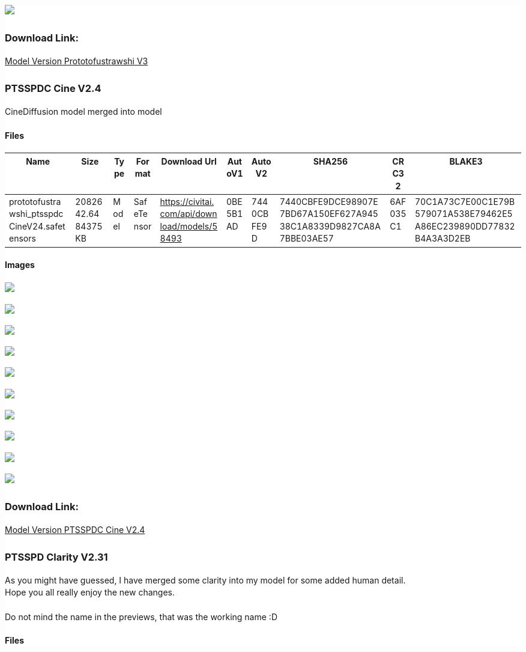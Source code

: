 <p><img src="https://image.civitai.com/xG1nkqKTMzGDvpLrqFT7WA/135d8bab-b1a4-42ca-a78a-adb7383b302d/width=450/830843.jpeg" /></p>

### Download Link:

[Model Version Prototofustrawshi V3](https://civitai.com/api/download/models/74304)

### PTSSPDC Cine V2.4

<p>CineDiffusion model merged into model</p>

#### Files

| Name | Size | Type | Format | Download Url | AutoV1 | AutoV2 | SHA256 | CRC32 | BLAKE3 |
| --- | --- | --- | --- | --- | --- | --- | --- | --- | --- |
| prototofustrawshi_ptsspdcCineV24.safetensors | 2082642.6484375 KB | Model | SafeTensor | https://civitai.com/api/download/models/58493 | 0BE5B1AD | 7440CBFE9D | 7440CBFE9DCE98907E7BD67A150EF627A94538C1A8339D9827CA8A7BBE03AE57 | 6AF035C1 | 70C1A73C7E00C1E79B579071A538E79462E5A86EC239890DD77832B4A3A3D2EB |

#### Images

<p><img src="https://image.civitai.com/xG1nkqKTMzGDvpLrqFT7WA/20ee4399-4bdf-4ca8-13d0-01b44ee2fe00/width=450/636877.jpeg" /></p>

<p><img src="https://image.civitai.com/xG1nkqKTMzGDvpLrqFT7WA/760d6e83-4193-4fb6-4af7-0369acb05100/width=450/636927.jpeg" /></p>

<p><img src="https://image.civitai.com/xG1nkqKTMzGDvpLrqFT7WA/5f5221c4-7335-42f4-24f4-ec209c433600/width=450/636879.jpeg" /></p>

<p><img src="https://image.civitai.com/xG1nkqKTMzGDvpLrqFT7WA/a6e70315-7ab8-463d-aeec-cb7a9b271600/width=450/636918.jpeg" /></p>

<p><img src="https://image.civitai.com/xG1nkqKTMzGDvpLrqFT7WA/978b441f-8df2-4c8d-92d4-c36b02ce0d00/width=450/636886.jpeg" /></p>

<p><img src="https://image.civitai.com/xG1nkqKTMzGDvpLrqFT7WA/fc871701-bc36-4722-2e44-5c08e0621000/width=450/636921.jpeg" /></p>

<p><img src="https://image.civitai.com/xG1nkqKTMzGDvpLrqFT7WA/cc895049-a736-499d-d0db-d1cd007ade00/width=450/636938.jpeg" /></p>

<p><img src="https://image.civitai.com/xG1nkqKTMzGDvpLrqFT7WA/dfc26711-b92b-4de8-6237-b2d1aac9cf00/width=450/636881.jpeg" /></p>

<p><img src="https://image.civitai.com/xG1nkqKTMzGDvpLrqFT7WA/79553043-e5ce-4c47-5554-b110c5908900/width=450/636890.jpeg" /></p>

<p><img src="https://image.civitai.com/xG1nkqKTMzGDvpLrqFT7WA/59cc6ee1-7829-49f4-60e4-3a6e55faae00/width=450/636880.jpeg" /></p>

### Download Link:

[Model Version PTSSPDC Cine V2.4](https://civitai.com/api/download/models/58493)

### PTSSPD Clarity V2.31

<p>As you might have guessed, I have merged some clarity into my model for some added human detail.<br />Hope you all really enjoy the new changes.<br /><br />Do not mind the name in the previews, that was the working name :D</p>

#### Files
